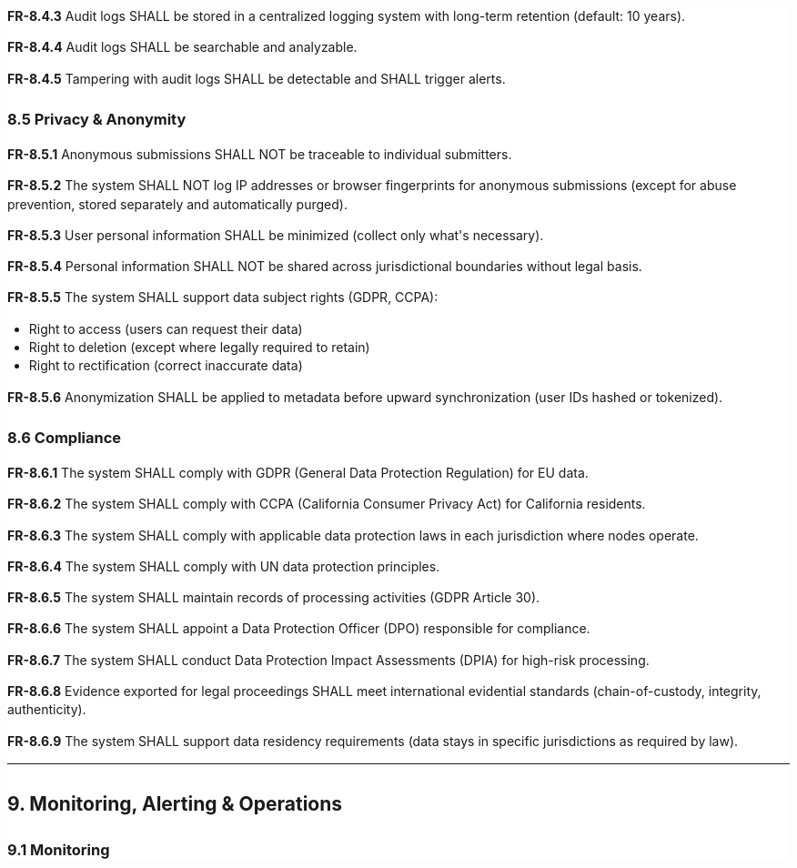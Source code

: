 **FR-8.4.3** Audit logs SHALL be stored in a centralized logging system with long-term retention (default: 10 years).

**FR-8.4.4** Audit logs SHALL be searchable and analyzable.

**FR-8.4.5** Tampering with audit logs SHALL be detectable and SHALL trigger alerts.

### 8.5 Privacy & Anonymity

**FR-8.5.1** Anonymous submissions SHALL NOT be traceable to individual submitters.

**FR-8.5.2** The system SHALL NOT log IP addresses or browser fingerprints for anonymous submissions (except for abuse prevention, stored separately and automatically purged).

**FR-8.5.3** User personal information SHALL be minimized (collect only what's necessary).

**FR-8.5.4** Personal information SHALL NOT be shared across jurisdictional boundaries without legal basis.

**FR-8.5.5** The system SHALL support data subject rights (GDPR, CCPA):
- Right to access (users can request their data)
- Right to deletion (except where legally required to retain)
- Right to rectification (correct inaccurate data)

**FR-8.5.6** Anonymization SHALL be applied to metadata before upward synchronization (user IDs hashed or tokenized).

### 8.6 Compliance

**FR-8.6.1** The system SHALL comply with GDPR (General Data Protection Regulation) for EU data.

**FR-8.6.2** The system SHALL comply with CCPA (California Consumer Privacy Act) for California residents.

**FR-8.6.3** The system SHALL comply with applicable data protection laws in each jurisdiction where nodes operate.

**FR-8.6.4** The system SHALL comply with UN data protection principles.

**FR-8.6.5** The system SHALL maintain records of processing activities (GDPR Article 30).

**FR-8.6.6** The system SHALL appoint a Data Protection Officer (DPO) responsible for compliance.

**FR-8.6.7** The system SHALL conduct Data Protection Impact Assessments (DPIA) for high-risk processing.

**FR-8.6.8** Evidence exported for legal proceedings SHALL meet international evidential standards (chain-of-custody, integrity, authenticity).

**FR-8.6.9** The system SHALL support data residency requirements (data stays in specific jurisdictions as required by law).

---

## 9. Monitoring, Alerting & Operations

### 9.1 Monitoring
